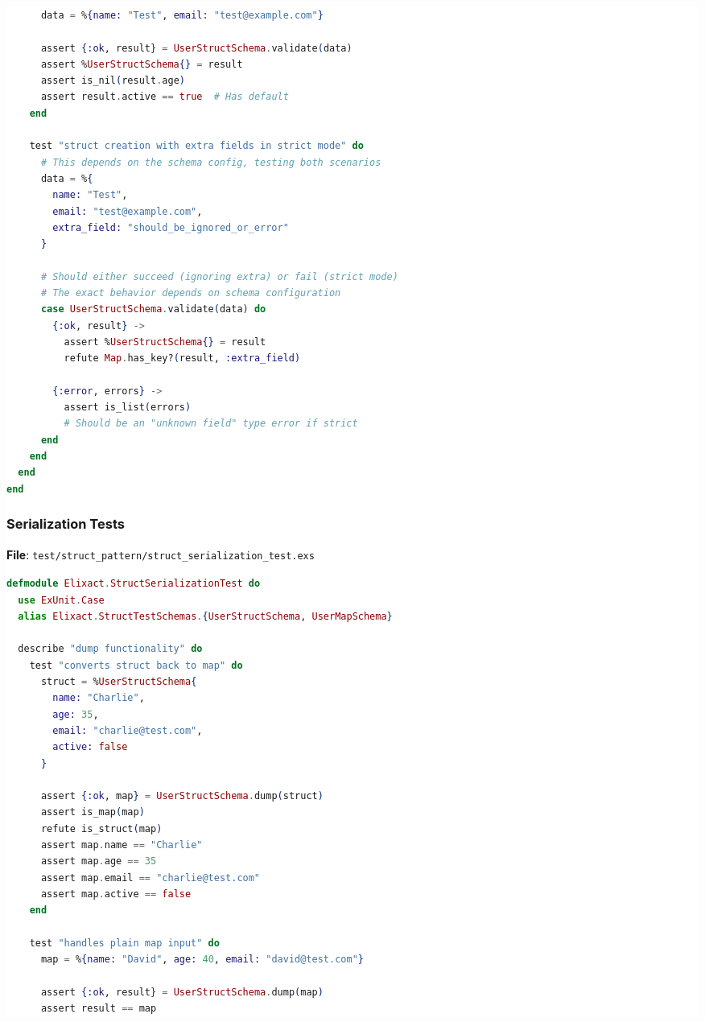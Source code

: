```elixir
      data = %{name: "Test", email: "test@example.com"}
      
      assert {:ok, result} = UserStructSchema.validate(data)
      assert %UserStructSchema{} = result
      assert is_nil(result.age)
      assert result.active == true  # Has default
    end

    test "struct creation with extra fields in strict mode" do
      # This depends on the schema config, testing both scenarios
      data = %{
        name: "Test", 
        email: "test@example.com",
        extra_field: "should_be_ignored_or_error"
      }
      
      # Should either succeed (ignoring extra) or fail (strict mode)
      # The exact behavior depends on schema configuration
      case UserStructSchema.validate(data) do
        {:ok, result} ->
          assert %UserStructSchema{} = result
          refute Map.has_key?(result, :extra_field)
        
        {:error, errors} ->
          assert is_list(errors)
          # Should be an "unknown field" type error if strict
      end
    end
  end
end
```

### Serialization Tests

**File**: `test/struct_pattern/struct_serialization_test.exs`

```elixir
defmodule Elixact.StructSerializationTest do
  use ExUnit.Case
  alias Elixact.StructTestSchemas.{UserStructSchema, UserMapSchema}

  describe "dump functionality" do
    test "converts struct back to map" do
      struct = %UserStructSchema{
        name: "Charlie", 
        age: 35, 
        email: "charlie@test.com",
        active: false
      }
      
      assert {:ok, map} = UserStructSchema.dump(struct)
      assert is_map(map)
      refute is_struct(map)
      assert map.name == "Charlie"
      assert map.age == 35
      assert map.email == "charlie@test.com"
      assert map.active == false
    end

    test "handles plain map input" do
      map = %{name: "David", age: 40, email: "david@test.com"}
      
      assert {:ok, result} = UserStructSchema.dump(map)
      assert result == map
```